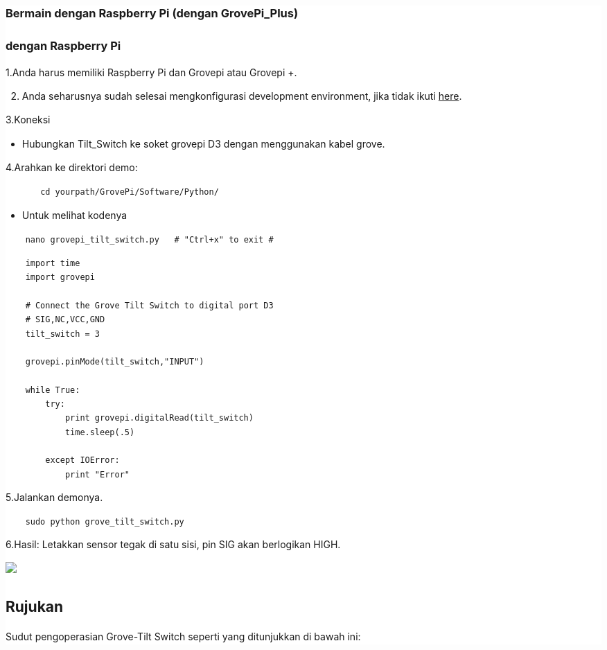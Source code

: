 ### Bermain dengan Raspberry Pi (dengan GrovePi_Plus)


### dengan Raspberry Pi

1.Anda harus memiliki Raspberry Pi dan Grovepi atau Grovepi +. 

2. Anda seharusnya sudah selesai mengkonfigurasi development environment, jika tidak ikuti [here](/GrovePi_Plus).

3.Koneksi

-   Hubungkan Tilt_Switch ke soket grovepi D3 dengan menggunakan kabel grove.

4.Arahkan ke direktori demo:
```
       cd yourpath/GrovePi/Software/Python/
```
-   Untuk melihat kodenya
```
    nano grovepi_tilt_switch.py   # "Ctrl+x" to exit #
```
```
    import time
    import grovepi

    # Connect the Grove Tilt Switch to digital port D3
    # SIG,NC,VCC,GND
    tilt_switch = 3

    grovepi.pinMode(tilt_switch,"INPUT")

    while True:
        try:
            print grovepi.digitalRead(tilt_switch)
            time.sleep(.5)

        except IOError:
            print "Error"
```

5.Jalankan demonya.

```
    sudo python grove_tilt_switch.py
```

6.Hasil: Letakkan sensor tegak di satu sisi, pin SIG akan berlogikan HIGH.

![](https://raw.githubusercontent.com/SeeedDocument/Grove-Tilt_Switch/master/img/Grovepi_tilt_Switch_00.png)



Rujukan
---------

Sudut pengoperasian Grove-Tilt Switch seperti yang ditunjukkan di bawah ini:
